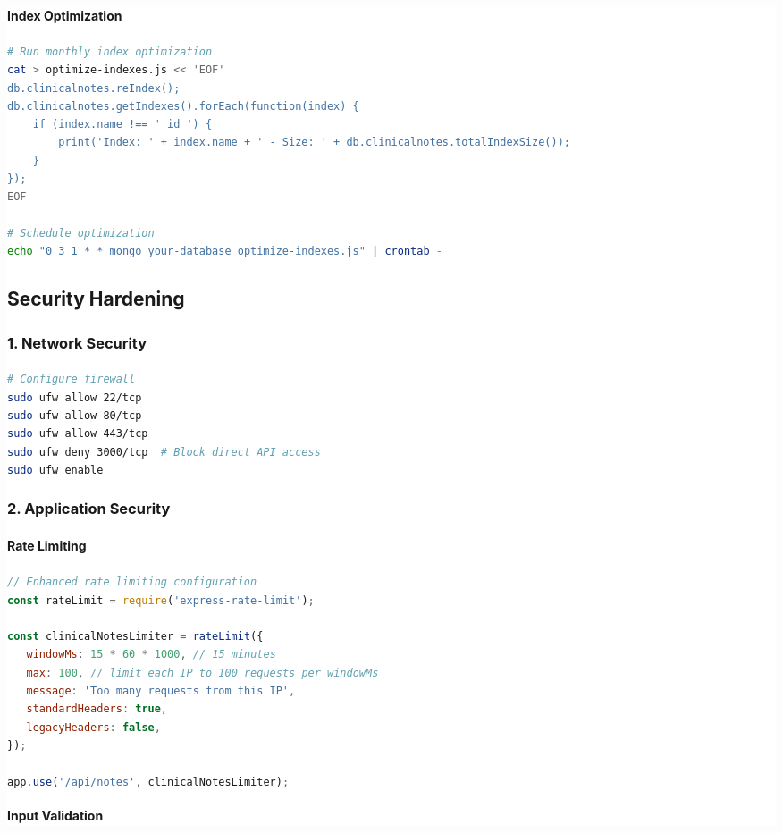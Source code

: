 ```bash
```

#### Index Optimization

```bash
# Run monthly index optimization
cat > optimize-indexes.js << 'EOF'
db.clinicalnotes.reIndex();
db.clinicalnotes.getIndexes().forEach(function(index) {
    if (index.name !== '_id_') {
        print('Index: ' + index.name + ' - Size: ' + db.clinicalnotes.totalIndexSize());
    }
});
EOF

# Schedule optimization
echo "0 3 1 * * mongo your-database optimize-indexes.js" | crontab -
```

## Security Hardening

### 1. Network Security

```bash
# Configure firewall
sudo ufw allow 22/tcp
sudo ufw allow 80/tcp
sudo ufw allow 443/tcp
sudo ufw deny 3000/tcp  # Block direct API access
sudo ufw enable
```

### 2. Application Security

#### Rate Limiting

```javascript
// Enhanced rate limiting configuration
const rateLimit = require('express-rate-limit');

const clinicalNotesLimiter = rateLimit({
   windowMs: 15 * 60 * 1000, // 15 minutes
   max: 100, // limit each IP to 100 requests per windowMs
   message: 'Too many requests from this IP',
   standardHeaders: true,
   legacyHeaders: false,
});

app.use('/api/notes', clinicalNotesLimiter);
```

#### Input Validation

